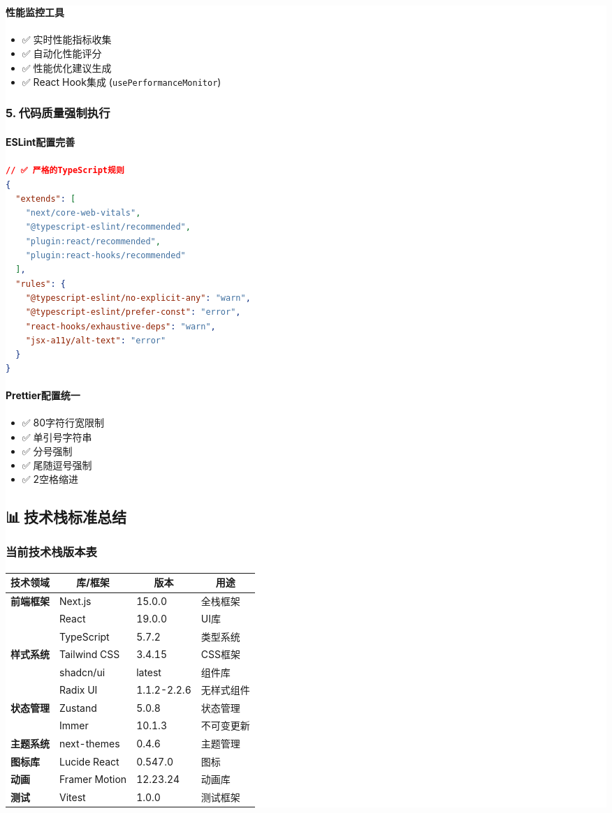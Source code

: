 #### 性能监控工具

- ✅ 实时性能指标收集
- ✅ 自动化性能评分
- ✅ 性能优化建议生成
- ✅ React Hook集成 (`usePerformanceMonitor`)

### 5. 代码质量强制执行

#### ESLint配置完善

```json
// ✅ 严格的TypeScript规则
{
  "extends": [
    "next/core-web-vitals",
    "@typescript-eslint/recommended",
    "plugin:react/recommended",
    "plugin:react-hooks/recommended"
  ],
  "rules": {
    "@typescript-eslint/no-explicit-any": "warn",
    "@typescript-eslint/prefer-const": "error",
    "react-hooks/exhaustive-deps": "warn",
    "jsx-a11y/alt-text": "error"
  }
}
```

#### Prettier配置统一

- ✅ 80字符行宽限制
- ✅ 单引号字符串
- ✅ 分号强制
- ✅ 尾随逗号强制
- ✅ 2空格缩进

## 📊 技术栈标准总结

### 当前技术栈版本表

| 技术领域     | 库/框架       | 版本        | 用途       |
| ------------ | ------------- | ----------- | ---------- |
| **前端框架** | Next.js       | 15.0.0      | 全栈框架   |
|              | React         | 19.0.0      | UI库       |
|              | TypeScript    | 5.7.2       | 类型系统   |
| **样式系统** | Tailwind CSS  | 3.4.15      | CSS框架    |
|              | shadcn/ui     | latest      | 组件库     |
|              | Radix UI      | 1.1.2-2.2.6 | 无样式组件 |
| **状态管理** | Zustand       | 5.0.8       | 状态管理   |
|              | Immer         | 10.1.3      | 不可变更新 |
| **主题系统** | next-themes   | 0.4.6       | 主题管理   |
| **图标库**   | Lucide React  | 0.547.0     | 图标       |
| **动画**     | Framer Motion | 12.23.24    | 动画库     |
| **测试**     | Vitest        | 1.0.0       | 测试框架   |